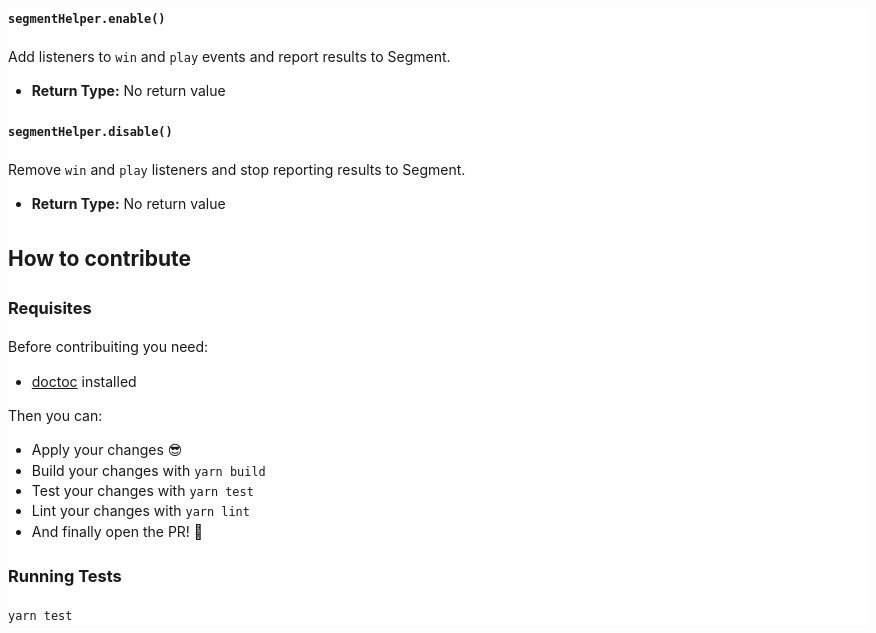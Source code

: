 #### `segmentHelper.enable()`

Add listeners to `win` and `play` events and report results to Segment.

* **Return Type:** No return value

#### `segmentHelper.disable()`

Remove `win` and `play` listeners and stop reporting results to Segment.

* **Return Type:** No return value

## How to contribute

### Requisites

Before contribuiting you need:

* [doctoc](https://github.com/thlorenz/doctoc) installed

Then you can:

* Apply your changes :sunglasses:
* Build your changes with `yarn build`
* Test your changes with `yarn test`
* Lint your changes with `yarn lint`
* And finally open the PR! :tada:

### Running Tests

```bash
yarn test
```
